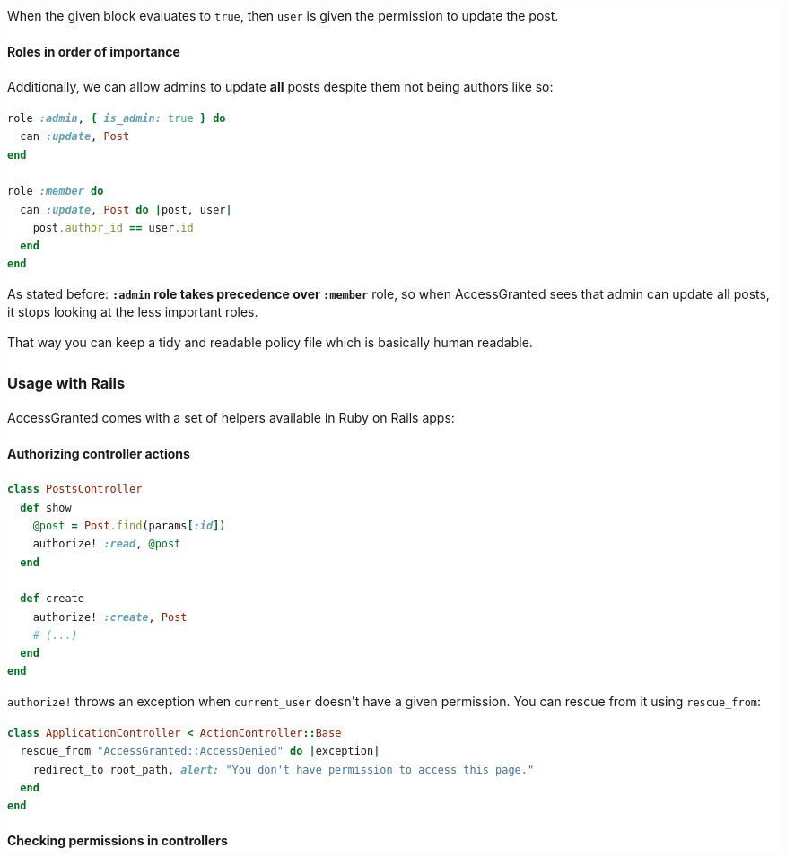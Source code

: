 When the given block evaluates to `true`, then `user` is given the permission to update the post.

#### Roles in order of importance

Additionally, we can allow admins to update **all** posts despite them not being authors like so:


```ruby
role :admin, { is_admin: true } do
  can :update, Post
end

role :member do
  can :update, Post do |post, user|
    post.author_id == user.id
  end
end
```

As stated before: **`:admin` role takes precedence over `:member`** role, so when AccessGranted sees that admin can update all posts, it stops looking at the less important roles.

That way you can keep a tidy and readable policy file which is basically human readable.

### Usage with Rails

AccessGranted comes with a set of helpers available in Ruby on Rails apps:

#### Authorizing controller actions

```ruby
class PostsController
  def show
    @post = Post.find(params[:id])
    authorize! :read, @post
  end

  def create
    authorize! :create, Post
    # (...)
  end
end
```

`authorize!` throws an exception when `current_user` doesn't have a given permission.
You can rescue from it using `rescue_from`:

```ruby
class ApplicationController < ActionController::Base
  rescue_from "AccessGranted::AccessDenied" do |exception|
    redirect_to root_path, alert: "You don't have permission to access this page."
  end
end
```

#### Checking permissions in controllers
